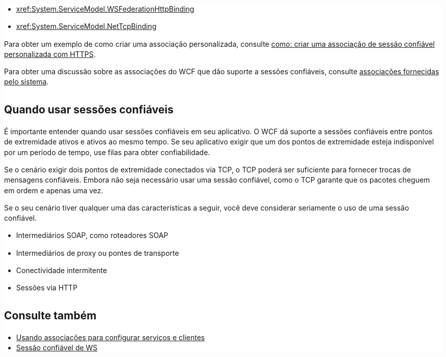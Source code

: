 - <xref:System.ServiceModel.WSFederationHttpBinding>

- <xref:System.ServiceModel.NetTcpBinding>

Para obter um exemplo de como criar uma associação personalizada, consulte [como: criar uma associação de sessão confiável personalizada com HTTPS](how-to-create-a-custom-reliable-session-binding-with-https.md).

Para obter uma discussão sobre as associações do WCF que dão suporte a sessões confiáveis, consulte [associações fornecidas pelo sistema](../system-provided-bindings.md).

## <a name="when-to-use-reliable-sessions"></a>Quando usar sessões confiáveis

É importante entender quando usar sessões confiáveis em seu aplicativo. O WCF dá suporte a sessões confiáveis entre pontos de extremidade ativos e ativos ao mesmo tempo. Se seu aplicativo exigir que um dos pontos de extremidade esteja indisponível por um período de tempo, use filas para obter confiabilidade.

Se o cenário exigir dois pontos de extremidade conectados via TCP, o TCP poderá ser suficiente para fornecer trocas de mensagens confiáveis. Embora não seja necessário usar uma sessão confiável, como o TCP garante que os pacotes cheguem em ordem e apenas uma vez.

Se o seu cenário tiver qualquer uma das características a seguir, você deve considerar seriamente o uso de uma sessão confiável.

- Intermediários SOAP, como roteadores SOAP

- Intermediários de proxy ou pontes de transporte

- Conectividade intermitente

- Sessões via HTTP

## <a name="see-also"></a>Consulte também

- [Usando associações para configurar serviços e clientes](../using-bindings-to-configure-services-and-clients.md)
- [Sessão confiável de WS](../samples/ws-reliable-session.md)
